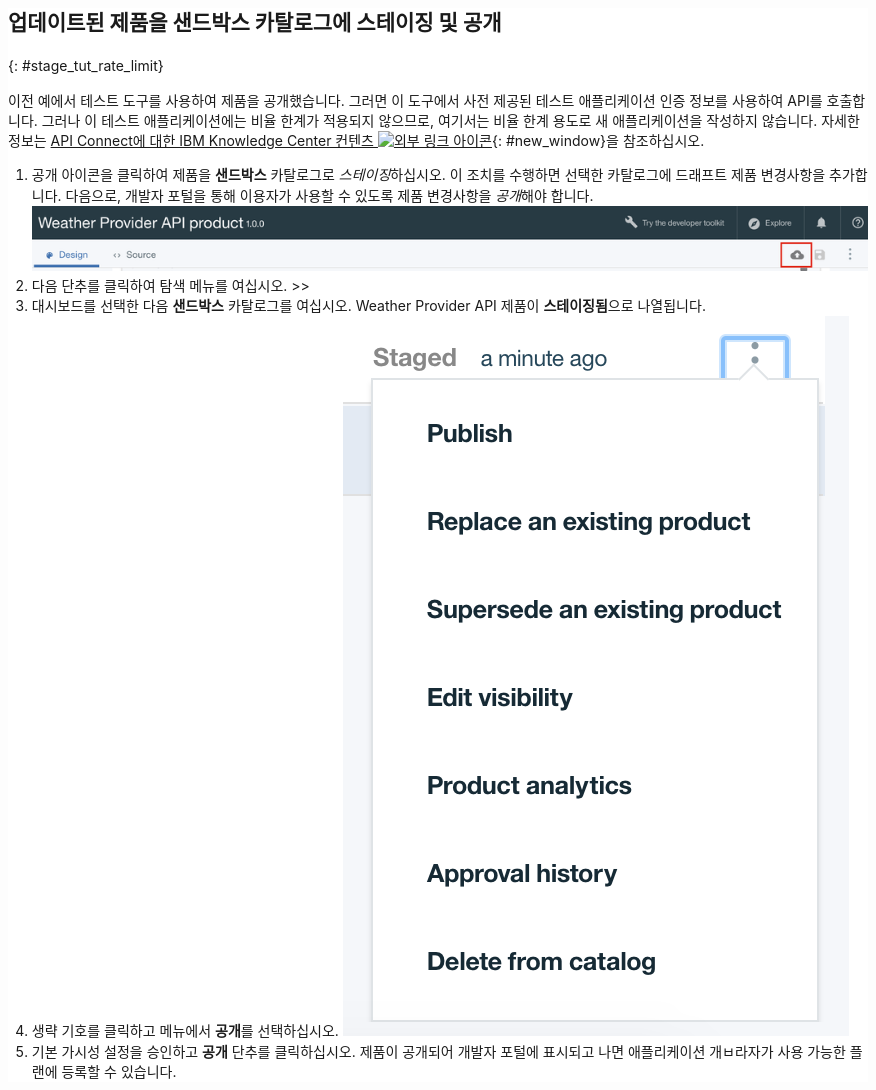 
## 업데이트된 제품을 샌드박스 카탈로그에 스테이징 및 공개
{: #stage_tut_rate_limit}

이전 예에서 테스트 도구를 사용하여 제품을 공개했습니다. 그러면 이 도구에서 사전 제공된 테스트 애플리케이션 인증 정보를 사용하여 API를 호출합니다. 그러나 이 테스트 애플리케이션에는 비율 한계가 적용되지 않으므로, 여기서는 비율 한계 용도로 새 애플리케이션을 작성하지 않습니다. 자세한 정보는 [API Connect에 대한 IBM Knowledge Center 컨텐츠 ![외부 링크 아이콘](../../../icons/launch-glyph.svg "외부 링크 아이콘")](https://www.ibm.com/support/knowledgecenter/SSFS6T/com.ibm.apic.toolkit.doc/tapim_create_product.html){: #new_window}을 참조하십시오.

1. 공개 아이콘을 클릭하여 제품을 **샌드박스** 카탈로그로 *스테이징*하십시오. 이 조치를 수행하면 선택한 카탈로그에 드래프트 제품 변경사항을 추가합니다. 다음으로, 개발자 포털을 통해 이용자가 사용할 수 있도록 제품 변경사항을 *공개*해야 합니다.
   ![](./images/stageproduct.png) 
2. 다음 단추를 클릭하여 탐색 메뉴를 여십시오. >>
3. 대시보드를 선택한 다음 **샌드박스** 카탈로그를 여십시오. Weather Provider API 제품이 **스테이징됨**으로 나열됩니다.
4. 생략 기호를 클릭하고 메뉴에서 **공개**를 선택하십시오.
   ![](./images/publish.png) 
5. 기본 가시성 설정을 승인하고 **공개** 단추를 클릭하십시오. 제품이 공개되어 개발자 포털에 표시되고 나면 애플리케이션 개ㅂ라자가 사용 가능한 플랜에 등록할 수 있습니다.
